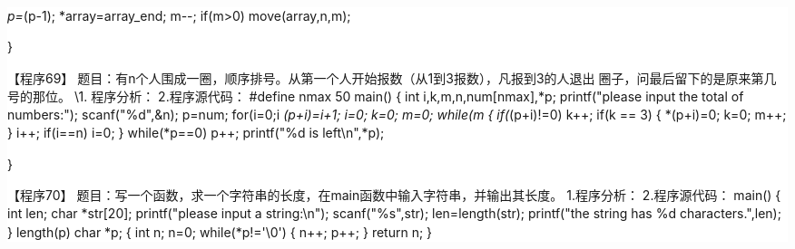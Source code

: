  *p=*(p-1); 
 *array=array_end; 
 m--; 
 if(m>0) move(array,n,m); 

} 

 【程序69】 
 题目：有n个人围成一圈，顺序排号。从第一个人开始报数（从1到3报数），凡报到3的人退出 
 圈子，问最后留下的是原来第几号的那位。 
 \1. 程序分析： 
 2.程序源代码： 
 \#define nmax 50 
 main() 
 { 
 int i,k,m,n,num[nmax],*p; 
 printf("please input the total of numbers:"); 
 scanf("%d",&n); 
 p=num; 
 for(i=0;i *(p+i)=i+1; 
 i=0; 
 k=0; 
 m=0; 
 while(m { 
 if(*(p+i)!=0) k++; 
 if(k == 3) 
 { *(p+i)=0; 
 k=0; 
 m++; 
 } 
 i++; 
 if(i==n) i=0; 
 } 
 while(*p==0) p++; 
 printf("%d is left\n",*p); 

} 

 【程序70】 
 题目：写一个函数，求一个字符串的长度，在main函数中输入字符串，并输出其长度。 
 1.程序分析： 
 2.程序源代码： 
 main() 
 { 
 int len; 
 char *str[20]; 
 printf("please input a string:\n"); 
 scanf("%s",str); 
 len=length(str); 
 printf("the string has %d characters.",len); 
 } 
 length(p) 
 char *p; 
 { 
 int n; 
 n=0; 
 while(*p!='\0') 
 { 
 n++; 
 p++; 
 } 
 return n; 
 } 
